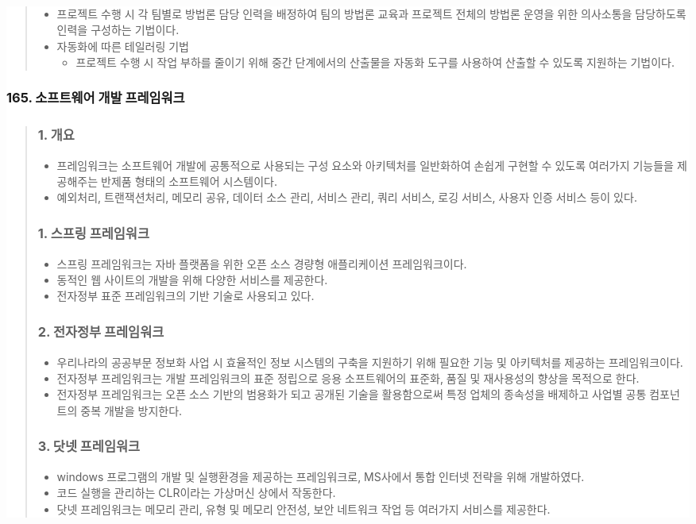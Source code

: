 >   - 프로젝트 수행 시 각 팀별로 방법론 담당 인력을 배정하여 팀의 방법론 교육과 프로젝트 전체의 방법론 운영을 위한 의사소통을 담당하도록 인력을 구성하는 기법이다.
> - 자동화에 따른 테일러링 기법
>   - 프로젝트 수행 시 작업 부하를 줄이기 위해 중간 단계에서의 산출물을 자동화 도구를 사용하여 산출할 수 있도록 지원하는 기법이다.

### 165. 소프트웨어 개발 프레임워크

> ### 1. 개요
>
> - 프레임워크는 소프트웨어 개발에 공통적으로 사용되는 구성 요소와 아키텍처를 일반화하여 손쉽게 구현할 수 있도록 여러가지 기능들을 제공해주는 반제품 형태의 소프트웨어 시스템이다.
> - 예외처리, 트랜잭션처리, 메모리 공유, 데이터 소스 관리, 서비스 관리, 쿼리 서비스, 로깅 서비스, 사용자 인증 서비스 등이 있다.
>
> ### 1. 스프링 프레임워크
>
> - 스프링 프레임워크는 자바 플랫폼을 위한 오픈 소스 경량형 애플리케이션 프레임워크이다.
> - 동적인 웹 사이트의 개발을 위해 다양한 서비스를 제공한다.
> - 전자정부 표준 프레임워크의 기반 기술로 사용되고 있다.
>
> ### 2. 전자정부 프레임워크
>
> - 우리나라의 공공부문 정보화 사업 시 효율적인 정보 시스템의 구축을 지원하기 위해 필요한 기능 및 아키텍처를 제공하는 프레임워크이다.
> - 전자정부 프레임워크는 개발 프레임워크의 표준 정립으로 응용 소프트웨어의 표준화, 품질 및 재사용성의 향상을 목적으로 한다.
> - 전자정부 프레임워크는 오픈 소스 기반의 범용화가 되고 공개된 기술을 활용함으로써 특정 업체의 종속성을 배제하고 사업별 공통 컴포넌트의 중복 개발을 방지한다.
>
> ### 3. 닷넷 프레임워크
>
> - windows 프로그램의 개발 및 실행환경을 제공하는 프레임워크로, MS사에서 통합 인터넷 전략을 위해 개발하였다.
> - 코드 실행을 관리하는 CLR이라는 가상머신 상에서 작동한다.
> - 닷넷 프레임워크는 메모리 관리, 유형 및 메모리 안전성, 보안 네트워크 작업 등 여러가지 서비스를 제공한다.



